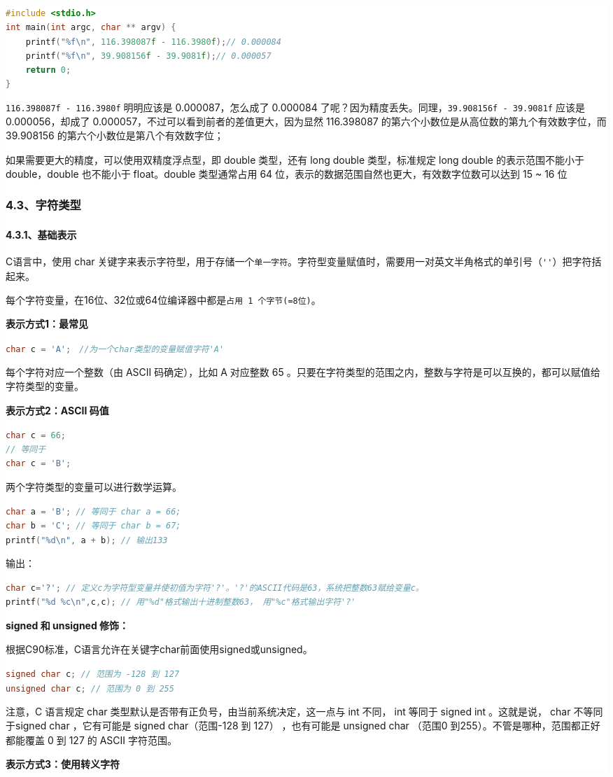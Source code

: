 ```c
#include <stdio.h>
int main(int argc, char ** argv) {
    printf("%f\n", 116.398087f - 116.3980f);// 0.000084
    printf("%f\n", 39.908156f - 39.9081f);// 0.000057
    return 0;
}
```
`116.398087f - 116.3980f` 明明应该是 0.000087，怎么成了 0.000084 了呢？因为精度丢失。同理，`39.908156f - 39.9081f` 应该是 0.000056，却成了 0.000057，不过可以看到前者的差值更大，因为显然 116.398087 的第六个小数位是从高位数的第九个有效数字位，而 39.908156 的第六个小数位是第八个有效数字位；

如果需要更大的精度，可以使用双精度浮点型，即 double 类型，还有 long double 类型，标准规定 long double 的表示范围不能小于 double，double 也不能小于 float。double 类型通常占用 64 位，表示的数据范围自然也更大，有效数字位数可以达到 15 ~ 16 位

### 4.3、字符类型

#### 4.3.1、基础表示

C语言中，使用 char 关键字来表示字符型，用于存储一个`单一字符`。字符型变量赋值时，需要用一对英文半角格式的单引号（`''`）把字符括起来。

每个字符变量，在16位、32位或64位编译器中都是`占用 1 个字节(=8位)`。

**表示方式1：最常见**
```c
char c = 'A';　//为一个char类型的变量赋值字符'A'
```
每个字符对应一个整数（由 ASCII 码确定），比如 A 对应整数 65 。只要在字符类型的范围之内，整数与字符是可以互换的，都可以赋值给字符类型的变量。

**表示方式2：ASCII 码值**
```c
char c = 66;
// 等同于
char c = 'B';
```
两个字符类型的变量可以进行数学运算。
```c
char a = 'B'; // 等同于 char a = 66;
char b = 'C'; // 等同于 char b = 67;
printf("%d\n", a + b); // 输出133
```
输出：
```c
char c='?'; // 定义c为字符型变量并使初值为字符'?'。'?'的ASCII代码是63，系统把整数63赋给变量c。
printf("%d %c\n",c,c); // 用"%d"格式输出十进制整数63， 用"%c"格式输出字符'?'
```
**signed 和 unsigned 修饰：**

根据C90标准，C语言允许在关键字char前面使用signed或unsigned。
```c
signed char c; // 范围为 -128 到 127
unsigned char c; // 范围为 0 到 255
```
注意，C 语言规定 char 类型默认是否带有正负号，由当前系统决定，这一点与 int 不同， int 等同于 signed int 。这就是说， char 不等同于signed char ，它有可能是 signed char（范围-128 到 127） ，也有可能是 unsigned char （范围0 到255）。不管是哪种，范围都正好都能覆盖 0 到 127 的 ASCII 字符范围。

**表示方式3：使用转义字符**
